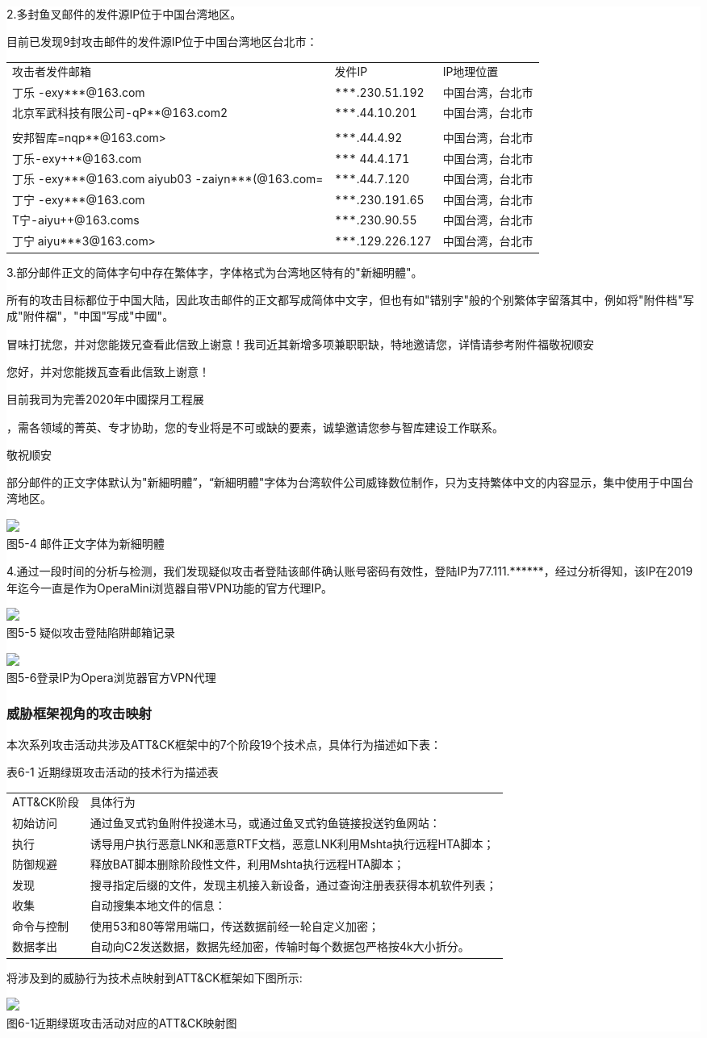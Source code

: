 2.多封鱼叉邮件的发件源IP位于中国台湾地区。  

目前已发现9封攻击邮件的发件源IP位于中国台湾地区台北市：  

<html><body><table><tr><td>攻击者发件邮箱</td><td>发件IP</td><td>IP地理位置</td></tr><tr><td>丁乐 -exy***@163.com</td><td>***.230.51.192</td><td>中国台湾，台北市</td></tr><tr><td>北京军武科技有限公司-qP**@163.com2</td><td>***.44.10.201</td><td>中国台湾，台北市</td></tr><tr><td></td><td></td><td></td></tr><tr><td>安邦智库=nqp**@163.com></td><td>***.44.4.92</td><td>中国台湾，台北市</td></tr><tr><td>丁乐-exy++*@163.com</td><td>*** 44.4.171</td><td>中国台湾，台北市</td></tr><tr><td>丁乐 -exy***@163.com aiyub03 -zaiyn***(@163.com=</td><td>***.44.7.120</td><td>中国台湾，台北市</td></tr><tr><td>丁宁 -exy***@163.com</td><td>***.230.191.65</td><td>中国台湾，台北市</td></tr><tr><td>T宁-aiyu++@163.coms</td><td>***.230.90.55</td><td>中国台湾，台北市</td></tr><tr><td>丁宁 aiyu***3@163.com></td><td>***.129.226.127</td><td>中国台湾，台北市</td></tr></table></body></html>  

3.部分邮件正文的简体字句中存在繁体字，字体格式为台湾地区特有的"新細明體"。  

所有的攻击目标都位于中国大陆，因此攻击邮件的正文都写成简体中文字，但也有如"错别字"般的个别繁体字留落其中，例如将"附件档"写成"附件檔"，"中国"写成"中國"。  

冒味打扰您，并对您能拨兄查看此信致上谢意！我司近其新增多项兼职职缺，特地邀请您，详情请参考附件福敬祝顺安  

您好，并对您能拨瓦查看此信致上谢意！  

目前我司为完善2020年中國探月工程展  

，需各领域的菁英、专才协助，您的专业将是不可或缺的要素，诚挚邀请您参与智库建设工作联系。  

敬祝顺安  

部分邮件的正文字体默认为"新細明體”，“新細明體"字体为台湾软件公司威锋数位制作，只为支持繁体中文的内容显示，集中使用于中国台湾地区。  

![](https://cdn-mineru.openxlab.org.cn/extract/20a0e0c5-8895-4323-9041-489d0fedd2ab/fce589855f57371c9d5df8c759660aff626602f636958471149aba511e92233f.jpg)  
图5-4 邮件正文字体为新細明體  

4.通过一段时间的分析与检测，我们发现疑似攻击者登陆该邮件确认账号密码有效性，登陆IP为77.111.\*\*\*\*\*\*，经过分析得知，该IP在2019年迄今一直是作为OperaMini浏览器自带VPN功能的官方代理IP。  

![](https://cdn-mineru.openxlab.org.cn/extract/20a0e0c5-8895-4323-9041-489d0fedd2ab/89f01418f8eb019394382b5612b8e7cf45f4f179cd8da12e872272322ad19fe0.jpg)  
图5-5 疑似攻击登陆陷阱邮箱记录  

![](https://cdn-mineru.openxlab.org.cn/extract/20a0e0c5-8895-4323-9041-489d0fedd2ab/7b2be7fc6b09bdc706f694c3c019e8889afc179ad67f1567688e59ef414fae1e.jpg)  
图5-6登录IP为Opera浏览器官方VPN代理  

### 威胁框架视角的攻击映射  

本次系列攻击活动共涉及ATT&CK框架中的7个阶段19个技术点，具体行为描述如下表：  

表6-1 近期绿斑攻击活动的技术行为描述表  


<html><body><table><tr><td>ATT&CK阶段</td><td>具体行为</td></tr><tr><td>初始访问</td><td>通过鱼叉式钓鱼附件投递木马，或通过鱼叉式钓鱼链接投送钓鱼网站：</td></tr><tr><td>执行</td><td>诱导用户执行恶意LNK和恶意RTF文档，恶意LNK利用Mshta执行远程HTA脚本；</td></tr><tr><td>防御规避</td><td>释放BAT脚本删除阶段性文件，利用Mshta执行远程HTA脚本；</td></tr><tr><td>发现</td><td>搜寻指定后缀的文件，发现主机接入新设备，通过查询注册表获得本机软件列表；</td></tr><tr><td>收集</td><td>自动搜集本地文件的信息：</td></tr><tr><td>命令与控制</td><td>使用53和80等常用端口，传送数据前经一轮自定义加密；</td></tr><tr><td>数据孝出</td><td>自动向C2发送数据，数据先经加密，传输时每个数据包严格按4k大小折分。</td></tr></table></body></html>  

将涉及到的威胁行为技术点映射到ATT&CK框架如下图所示:  

![](https://cdn-mineru.openxlab.org.cn/extract/20a0e0c5-8895-4323-9041-489d0fedd2ab/85f98be3a2d3463a2c81d365a2919e7e1130146400bea0e07bba2c7b455bde4a.jpg)  
图6-1近期绿斑攻击活动对应的ATT&CK映射图  
